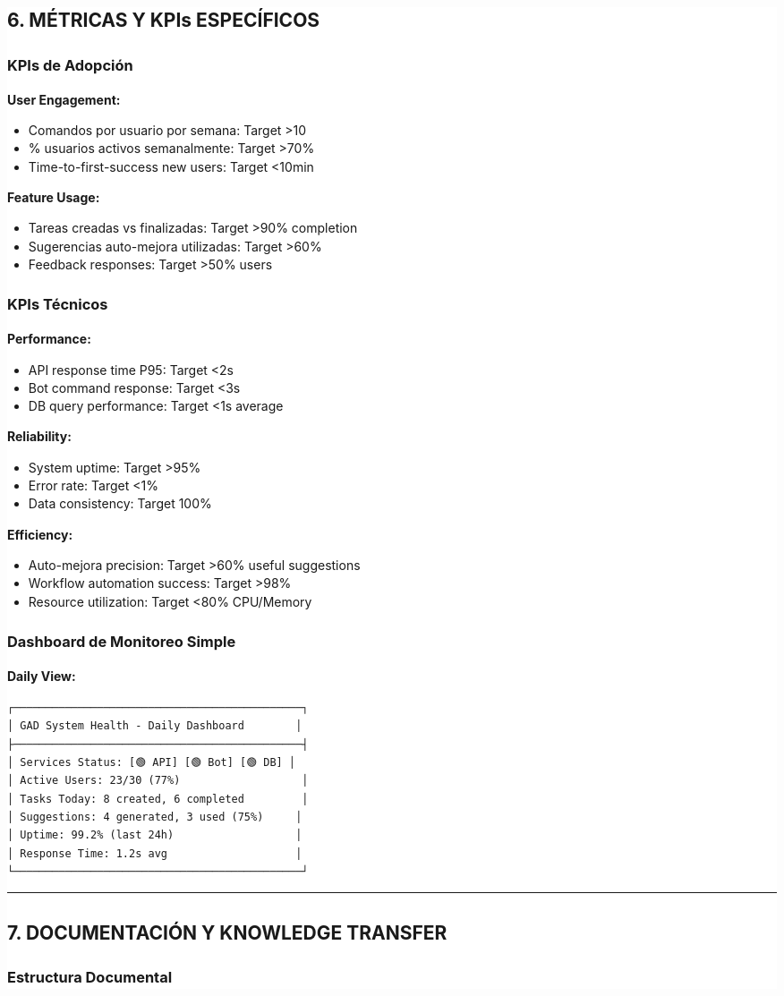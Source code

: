 ## 6. MÉTRICAS Y KPIs ESPECÍFICOS

### KPIs de Adopción

**User Engagement:**
- Comandos por usuario por semana: Target >10
- % usuarios activos semanalmente: Target >70%
- Time-to-first-success new users: Target <10min

**Feature Usage:**
- Tareas creadas vs finalizadas: Target >90% completion
- Sugerencias auto-mejora utilizadas: Target >60%
- Feedback responses: Target >50% users

### KPIs Técnicos

**Performance:**
- API response time P95: Target <2s
- Bot command response: Target <3s
- DB query performance: Target <1s average

**Reliability:**
- System uptime: Target >95%
- Error rate: Target <1%
- Data consistency: Target 100%

**Efficiency:**
- Auto-mejora precision: Target >60% useful suggestions
- Workflow automation success: Target >98%
- Resource utilization: Target <80% CPU/Memory

### Dashboard de Monitoreo Simple

**Daily View:**
```
┌─────────────────────────────────────────────┐
│ GAD System Health - Daily Dashboard        │
├─────────────────────────────────────────────┤
│ Services Status: [🟢 API] [🟢 Bot] [🟢 DB] │
│ Active Users: 23/30 (77%)                   │
│ Tasks Today: 8 created, 6 completed         │
│ Suggestions: 4 generated, 3 used (75%)     │
│ Uptime: 99.2% (last 24h)                   │
│ Response Time: 1.2s avg                    │
└─────────────────────────────────────────────┘
```

---

## 7. DOCUMENTACIÓN Y KNOWLEDGE TRANSFER

### Estructura Documental
